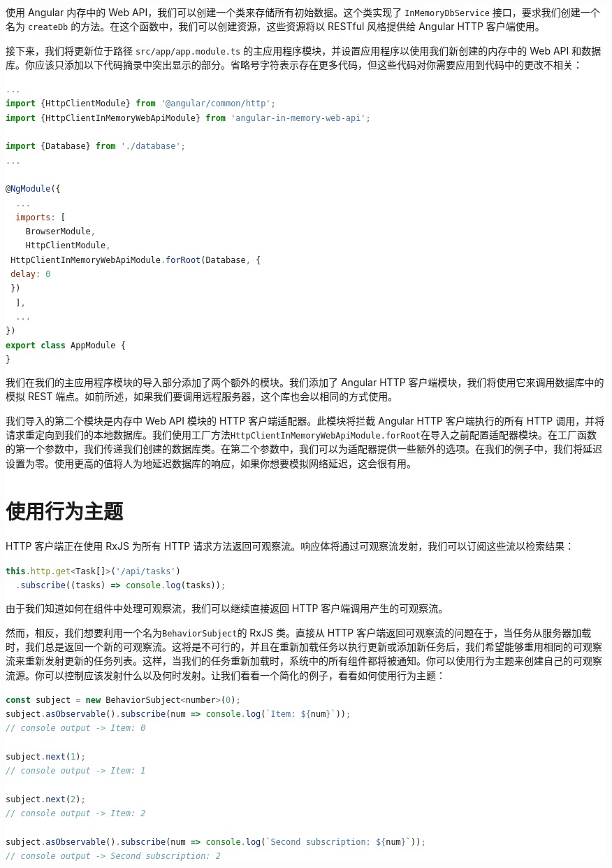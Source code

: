 使用 Angular 内存中的 Web API，我们可以创建一个类来存储所有初始数据。这个类实现了 `InMemoryDbService` 接口，要求我们创建一个名为 `createDb` 的方法。在这个函数中，我们可以创建资源，这些资源将以 RESTful 风格提供给 Angular HTTP 客户端使用。

接下来，我们将更新位于路径 `src/app/app.module.ts` 的主应用程序模块，并设置应用程序以使用我们新创建的内存中的 Web API 和数据库。你应该只添加以下代码摘录中突出显示的部分。省略号字符表示存在更多代码，但这些代码对你需要应用到代码中的更改不相关：

```js
...
import {HttpClientModule} from '@angular/common/http';
import {HttpClientInMemoryWebApiModule} from 'angular-in-memory-web-api';

import {Database} from './database';
...

@NgModule({
  ...
  imports: [
    BrowserModule,
    HttpClientModule,
 HttpClientInMemoryWebApiModule.forRoot(Database, {
 delay: 0
 })
  ],
  ...
})
export class AppModule {
}
```

我们在我们的主应用程序模块的导入部分添加了两个额外的模块。我们添加了 Angular HTTP 客户端模块，我们将使用它来调用数据库中的模拟 REST 端点。如前所述，如果我们要调用远程服务器，这个库也会以相同的方式使用。

我们导入的第二个模块是内存中 Web API 模块的 HTTP 客户端适配器。此模块将拦截 Angular HTTP 客户端执行的所有 HTTP 调用，并将请求重定向到我们的本地数据库。我们使用工厂方法`HttpClientInMemoryWebApiModule.forRoot`在导入之前配置适配器模块。在工厂函数的第一个参数中，我们传递我们创建的数据库类。在第二个参数中，我们可以为适配器提供一些额外的选项。在我们的例子中，我们将延迟设置为零。使用更高的值将人为地延迟数据库的响应，如果你想要模拟网络延迟，这会很有用。

# 使用行为主题

HTTP 客户端正在使用 RxJS 为所有 HTTP 请求方法返回可观察流。响应体将通过可观察流发射，我们可以订阅这些流以检索结果：

```js
this.http.get<Task[]>('/api/tasks')
  .subscribe((tasks) => console.log(tasks));
```

由于我们知道如何在组件中处理可观察流，我们可以继续直接返回 HTTP 客户端调用产生的可观察流。

然而，相反，我们想要利用一个名为`BehaviorSubject`的 RxJS 类。直接从 HTTP 客户端返回可观察流的问题在于，当任务从服务器加载时，我们总是返回一个新的可观察流。这将是不可行的，并且在重新加载任务以执行更新或添加新任务后，我们希望能够重用相同的可观察流来重新发射更新的任务列表。这样，当我们的任务重新加载时，系统中的所有组件都将被通知。你可以使用行为主题来创建自己的可观察流源。你可以控制应该发射什么以及何时发射。让我们看看一个简化的例子，看看如何使用行为主题：

```js
const subject = new BehaviorSubject<number>(0);
subject.asObservable().subscribe(num => console.log(`Item: ${num}`));
// console output -> Item: 0

subject.next(1);
// console output -> Item: 1

subject.next(2);
// console output -> Item: 2

subject.asObservable().subscribe(num => console.log(`Second subscription: ${num}`));
// console output -> Second subscription: 2
```
